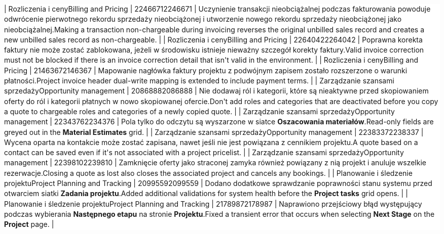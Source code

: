| <span data-ttu-id="aa619-150">Rozliczenia i ceny</span><span class="sxs-lookup"><span data-stu-id="aa619-150">Billing and Pricing</span></span> | <span data-ttu-id="aa619-151">2246671</span><span class="sxs-lookup"><span data-stu-id="aa619-151">2246671</span></span> | <span data-ttu-id="aa619-152">Uczynienie transakcji nieobciążalnej podczas fakturowania powoduje odwrócenie pierwotnego rekordu sprzedaży nieobciążonej i utworzenie nowego rekordu sprzedaży nieobciążonej jako nieobciążalnej.</span><span class="sxs-lookup"><span data-stu-id="aa619-152">Making a transaction non-chargeable during invoicing reverses the original unbilled sales record and creates a new unbilled sales record as non-chargeable.</span></span> |
| <span data-ttu-id="aa619-153">Rozliczenia i ceny</span><span class="sxs-lookup"><span data-stu-id="aa619-153">Billing and Pricing</span></span> | <span data-ttu-id="aa619-154">2264042</span><span class="sxs-lookup"><span data-stu-id="aa619-154">2264042</span></span> | <span data-ttu-id="aa619-155">Poprawna korekta faktury nie może zostać zablokowana, jeżeli w środowisku istnieje nieważny szczegół korekty faktury.</span><span class="sxs-lookup"><span data-stu-id="aa619-155">Valid invoice correction must not be blocked if there is an invoice correction detail that isn't valid in the environment.</span></span> |
| <span data-ttu-id="aa619-156">Rozliczenia i ceny</span><span class="sxs-lookup"><span data-stu-id="aa619-156">Billing and Pricing</span></span> | <span data-ttu-id="aa619-157">2146367</span><span class="sxs-lookup"><span data-stu-id="aa619-157">2146367</span></span> | <span data-ttu-id="aa619-158">Mapowanie nagłówka faktury projektu z podwójnym zapisem zostało rozszerzone o warunki płatności.</span><span class="sxs-lookup"><span data-stu-id="aa619-158">Project invoice header dual-write mapping is extended to include payment terms.</span></span> |
| <span data-ttu-id="aa619-159">  Zarządzanie szansami sprzedaży</span><span class="sxs-lookup"><span data-stu-id="aa619-159">Opportunity management</span></span> | <span data-ttu-id="aa619-160">2086888</span><span class="sxs-lookup"><span data-stu-id="aa619-160">2086888</span></span> | <span data-ttu-id="aa619-161">Nie dodawaj ról i kategorii, które są nieaktywne przed skopiowaniem oferty do ról i kategorii płatnych w nowo skopiowanej ofercie.</span><span class="sxs-lookup"><span data-stu-id="aa619-161">Don't add roles and categories that are deactivated before you copy a quote to chargeable roles and categories of a newly copied quote.</span></span> |
| <span data-ttu-id="aa619-162">  Zarządzanie szansami sprzedaży</span><span class="sxs-lookup"><span data-stu-id="aa619-162">Opportunity management</span></span> | <span data-ttu-id="aa619-163">2234376</span><span class="sxs-lookup"><span data-stu-id="aa619-163">2234376</span></span> | <span data-ttu-id="aa619-164">Pola tylko do odczytu są wyszarzone w siatce **Oszacowania materiałów**.</span><span class="sxs-lookup"><span data-stu-id="aa619-164">Read-only fields are greyed out in the **Material Estimates** grid.</span></span> |
| <span data-ttu-id="aa619-165">  Zarządzanie szansami sprzedaży</span><span class="sxs-lookup"><span data-stu-id="aa619-165">Opportunity management</span></span> | <span data-ttu-id="aa619-166">2238337</span><span class="sxs-lookup"><span data-stu-id="aa619-166">2238337</span></span> | <span data-ttu-id="aa619-167">Wycena oparta na kontakcie może zostać zapisana, nawet jeśli nie jest powiązana z cennikiem projektu.</span><span class="sxs-lookup"><span data-stu-id="aa619-167">A quote based on a contact can be saved even if it's not associated with a project pricelist.</span></span> |
| <span data-ttu-id="aa619-168">  Zarządzanie szansami sprzedaży</span><span class="sxs-lookup"><span data-stu-id="aa619-168">Opportunity management</span></span> | <span data-ttu-id="aa619-169">2239810</span><span class="sxs-lookup"><span data-stu-id="aa619-169">2239810</span></span> | <span data-ttu-id="aa619-170">Zamknięcie oferty jako straconej zamyka również powiązany z nią projekt i anuluje wszelkie rezerwacje.</span><span class="sxs-lookup"><span data-stu-id="aa619-170">Closing a quote as lost also closes the associated project and cancels any bookings.</span></span> |
| <span data-ttu-id="aa619-171">Planowanie i śledzenie projektu</span><span class="sxs-lookup"><span data-stu-id="aa619-171">Project Planning and Tracking</span></span> | <span data-ttu-id="aa619-172">2099559</span><span class="sxs-lookup"><span data-stu-id="aa619-172">2099559</span></span> | <span data-ttu-id="aa619-173">Dodano dodatkowe sprawdzanie poprawności stanu systemu przed otwarciem siatki **Zadania projektu**.</span><span class="sxs-lookup"><span data-stu-id="aa619-173">Added additional validations for system health before the **Project tasks** grid opens.</span></span> |
| <span data-ttu-id="aa619-174">Planowanie i śledzenie projektu</span><span class="sxs-lookup"><span data-stu-id="aa619-174">Project Planning and Tracking</span></span> | <span data-ttu-id="aa619-175">2178987</span><span class="sxs-lookup"><span data-stu-id="aa619-175">2178987</span></span> | <span data-ttu-id="aa619-176">Naprawiono przejściowy błąd występujący podczas wybierania **Następnego etapu** na stronie **Projektu**.</span><span class="sxs-lookup"><span data-stu-id="aa619-176">Fixed a transient error that occurs when selecting **Next Stage** on the **Project** page.</span></span> |
